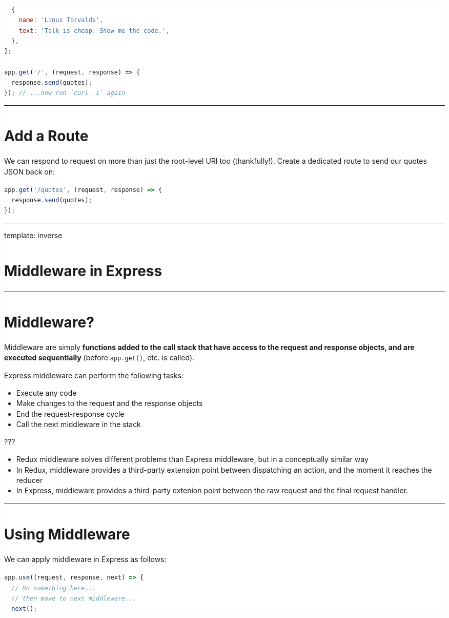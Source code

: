 ```js
  {
    name: 'Linus Torvalds',
    text: 'Talk is cheap. Show me the code.',
  },
];

app.get('/', (request, response) => {
  response.send(quotes);
}); // ...now run `curl -i` again
```

---

# Add a Route

We can respond to request on more than just the root-level URI too (thankfully!). Create a dedicated route to send our quotes JSON back on:

```js
app.get('/quotes', (request, response) => {
  response.send(quotes);
});
```

---

template: inverse

# Middleware in Express

---

# Middleware?

Middleware are simply **functions added to the call stack that have access to the request and response objects, and are executed sequentially** (before `app.get()`, etc. is called).

Express middleware can perform the following tasks:

- Execute any code
- Make changes to the request and the response objects
- End the request-response cycle
- Call the next middleware in the stack

???

- Redux middleware solves different problems than Express middleware, but in a conceptually similar way
- In Redux, middleware provides a third-party extension point between dispatching an action, and the moment it reaches the reducer
- In Express, middleware provides a third-party extenion point between the raw request and the final request handler.

---

# Using Middleware

We can apply middleware in Express as follows:

```js
app.use((request, response, next) => {
  // Do something here...
  // then move to next middleware...
  next();
```